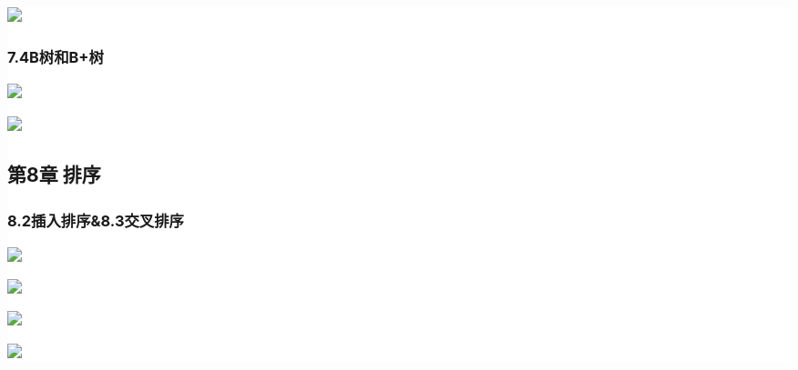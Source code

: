 ![](http://typora--001.oss-cn-nanjing.aliyuncs.com/img/typora/20250701002749729.png#80%)

### 7.4B树和B+树

![](http://typora--001.oss-cn-nanjing.aliyuncs.com/img/typora/20250701002749730.png#80%)

![](http://typora--001.oss-cn-nanjing.aliyuncs.com/img/typora/20250701002749731.png#80%)

## 第8章 排序

### 8.2插入排序&8.3交叉排序

![](http://typora--001.oss-cn-nanjing.aliyuncs.com/img/typora/20250701002749732.png#80%)

![](http://typora--001.oss-cn-nanjing.aliyuncs.com/img/typora/20250701002749733.png#80%)

![](http://typora--001.oss-cn-nanjing.aliyuncs.com/img/typora/20250701002749734.png#80%)

![](http://typora--001.oss-cn-nanjing.aliyuncs.com/img/typora/20250701002749735.png#80%)
